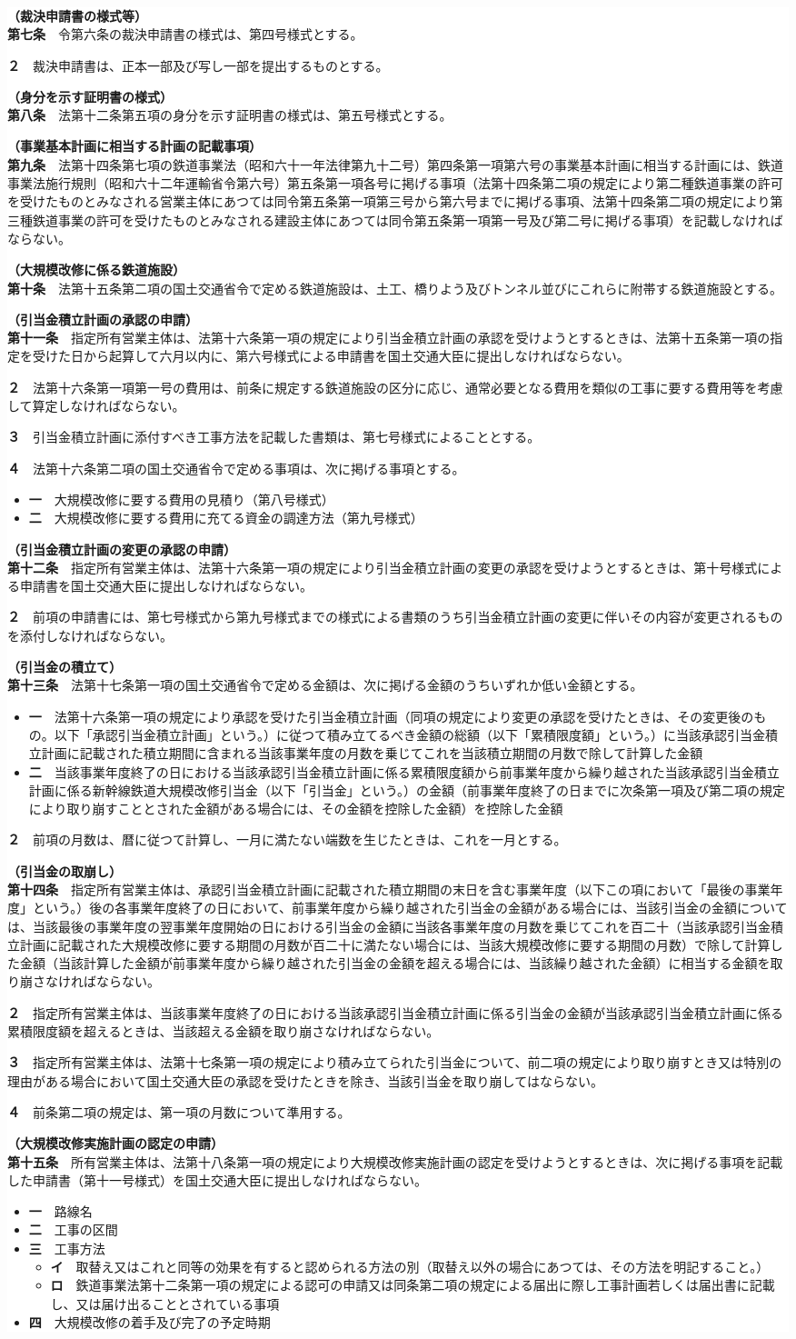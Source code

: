 **（裁決申請書の様式等）**  
**第七条**　令第六条の裁決申請書の様式は、第四号様式とする。  
  
**２**　裁決申請書は、正本一部及び写し一部を提出するものとする。  
  
**（身分を示す証明書の様式）**  
**第八条**　法第十二条第五項の身分を示す証明書の様式は、第五号様式とする。  
  
**（事業基本計画に相当する計画の記載事項）**  
**第九条**　法第十四条第七項の鉄道事業法（昭和六十一年法律第九十二号）第四条第一項第六号の事業基本計画に相当する計画には、鉄道事業法施行規則（昭和六十二年運輸省令第六号）第五条第一項各号に掲げる事項（法第十四条第二項の規定により第二種鉄道事業の許可を受けたものとみなされる営業主体にあつては同令第五条第一項第三号から第六号までに掲げる事項、法第十四条第二項の規定により第三種鉄道事業の許可を受けたものとみなされる建設主体にあつては同令第五条第一項第一号及び第二号に掲げる事項）を記載しなければならない。  
  
**（大規模改修に係る鉄道施設）**  
**第十条**　法第十五条第二項の国土交通省令で定める鉄道施設は、土工、橋りよう及びトンネル並びにこれらに附帯する鉄道施設とする。  
  
**（引当金積立計画の承認の申請）**  
**第十一条**　指定所有営業主体は、法第十六条第一項の規定により引当金積立計画の承認を受けようとするときは、法第十五条第一項の指定を受けた日から起算して六月以内に、第六号様式による申請書を国土交通大臣に提出しなければならない。  
  
**２**　法第十六条第一項第一号の費用は、前条に規定する鉄道施設の区分に応じ、通常必要となる費用を類似の工事に要する費用等を考慮して算定しなければならない。  
  
**３**　引当金積立計画に添付すべき工事方法を記載した書類は、第七号様式によることとする。  
  
**４**　法第十六条第二項の国土交通省令で定める事項は、次に掲げる事項とする。  
* **一**　大規模改修に要する費用の見積り（第八号様式）  
* **二**　大規模改修に要する費用に充てる資金の調達方法（第九号様式）  
  
**（引当金積立計画の変更の承認の申請）**  
**第十二条**　指定所有営業主体は、法第十六条第一項の規定により引当金積立計画の変更の承認を受けようとするときは、第十号様式による申請書を国土交通大臣に提出しなければならない。  
  
**２**　前項の申請書には、第七号様式から第九号様式までの様式による書類のうち引当金積立計画の変更に伴いその内容が変更されるものを添付しなければならない。  
  
**（引当金の積立て）**  
**第十三条**　法第十七条第一項の国土交通省令で定める金額は、次に掲げる金額のうちいずれか低い金額とする。  
* **一**　法第十六条第一項の規定により承認を受けた引当金積立計画（同項の規定により変更の承認を受けたときは、その変更後のもの。以下「承認引当金積立計画」という。）に従つて積み立てるべき金額の総額（以下「累積限度額」という。）に当該承認引当金積立計画に記載された積立期間に含まれる当該事業年度の月数を乗じてこれを当該積立期間の月数で除して計算した金額  
* **二**　当該事業年度終了の日における当該承認引当金積立計画に係る累積限度額から前事業年度から繰り越された当該承認引当金積立計画に係る新幹線鉄道大規模改修引当金（以下「引当金」という。）の金額（前事業年度終了の日までに次条第一項及び第二項の規定により取り崩すこととされた金額がある場合には、その金額を控除した金額）を控除した金額  
  
**２**　前項の月数は、暦に従つて計算し、一月に満たない端数を生じたときは、これを一月とする。  
  
**（引当金の取崩し）**  
**第十四条**　指定所有営業主体は、承認引当金積立計画に記載された積立期間の末日を含む事業年度（以下この項において「最後の事業年度」という。）後の各事業年度終了の日において、前事業年度から繰り越された引当金の金額がある場合には、当該引当金の金額については、当該最後の事業年度の翌事業年度開始の日における引当金の金額に当該各事業年度の月数を乗じてこれを百二十（当該承認引当金積立計画に記載された大規模改修に要する期間の月数が百二十に満たない場合には、当該大規模改修に要する期間の月数）で除して計算した金額（当該計算した金額が前事業年度から繰り越された引当金の金額を超える場合には、当該繰り越された金額）に相当する金額を取り崩さなければならない。  
  
**２**　指定所有営業主体は、当該事業年度終了の日における当該承認引当金積立計画に係る引当金の金額が当該承認引当金積立計画に係る累積限度額を超えるときは、当該超える金額を取り崩さなければならない。  
  
**３**　指定所有営業主体は、法第十七条第一項の規定により積み立てられた引当金について、前二項の規定により取り崩すとき又は特別の理由がある場合において国土交通大臣の承認を受けたときを除き、当該引当金を取り崩してはならない。  
  
**４**　前条第二項の規定は、第一項の月数について準用する。  
  
**（大規模改修実施計画の認定の申請）**  
**第十五条**　所有営業主体は、法第十八条第一項の規定により大規模改修実施計画の認定を受けようとするときは、次に掲げる事項を記載した申請書（第十一号様式）を国土交通大臣に提出しなければならない。  
* **一**　路線名  
* **二**　工事の区間  
* **三**　工事方法  
	* **イ**　取替え又はこれと同等の効果を有すると認められる方法の別（取替え以外の場合にあつては、その方法を明記すること。）  
	* **ロ**　鉄道事業法第十二条第一項の規定による認可の申請又は同条第二項の規定による届出に際し工事計画若しくは届出書に記載し、又は届け出ることとされている事項  
* **四**　大規模改修の着手及び完了の予定時期  
  